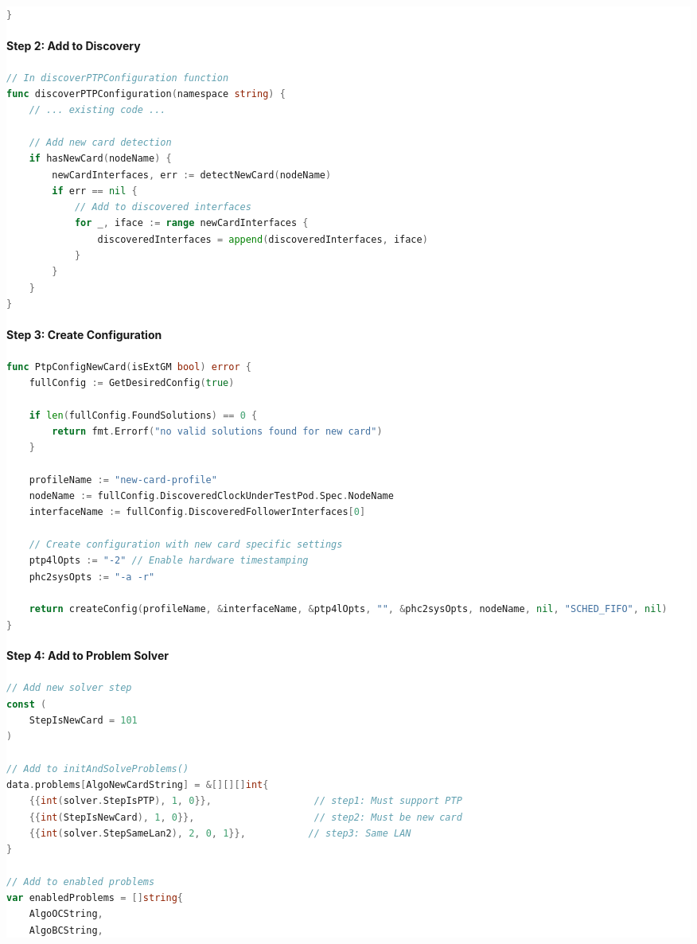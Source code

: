 ```go
}
```

#### Step 2: Add to Discovery

```go
// In discoverPTPConfiguration function
func discoverPTPConfiguration(namespace string) {
    // ... existing code ...
    
    // Add new card detection
    if hasNewCard(nodeName) {
        newCardInterfaces, err := detectNewCard(nodeName)
        if err == nil {
            // Add to discovered interfaces
            for _, iface := range newCardInterfaces {
                discoveredInterfaces = append(discoveredInterfaces, iface)
            }
        }
    }
}
```

#### Step 3: Create Configuration

```go
func PtpConfigNewCard(isExtGM bool) error {
    fullConfig := GetDesiredConfig(true)
    
    if len(fullConfig.FoundSolutions) == 0 {
        return fmt.Errorf("no valid solutions found for new card")
    }
    
    profileName := "new-card-profile"
    nodeName := fullConfig.DiscoveredClockUnderTestPod.Spec.NodeName
    interfaceName := fullConfig.DiscoveredFollowerInterfaces[0]
    
    // Create configuration with new card specific settings
    ptp4lOpts := "-2" // Enable hardware timestamping
    phc2sysOpts := "-a -r"
    
    return createConfig(profileName, &interfaceName, &ptp4lOpts, "", &phc2sysOpts, nodeName, nil, "SCHED_FIFO", nil)
}
```

#### Step 4: Add to Problem Solver

```go
// Add new solver step
const (
    StepIsNewCard = 101
)

// Add to initAndSolveProblems()
data.problems[AlgoNewCardString] = &[][][]int{
    {{int(solver.StepIsPTP), 1, 0}},                  // step1: Must support PTP
    {{int(StepIsNewCard), 1, 0}},                     // step2: Must be new card
    {{int(solver.StepSameLan2), 2, 0, 1}},           // step3: Same LAN
}

// Add to enabled problems
var enabledProblems = []string{
    AlgoOCString,
    AlgoBCString,
```